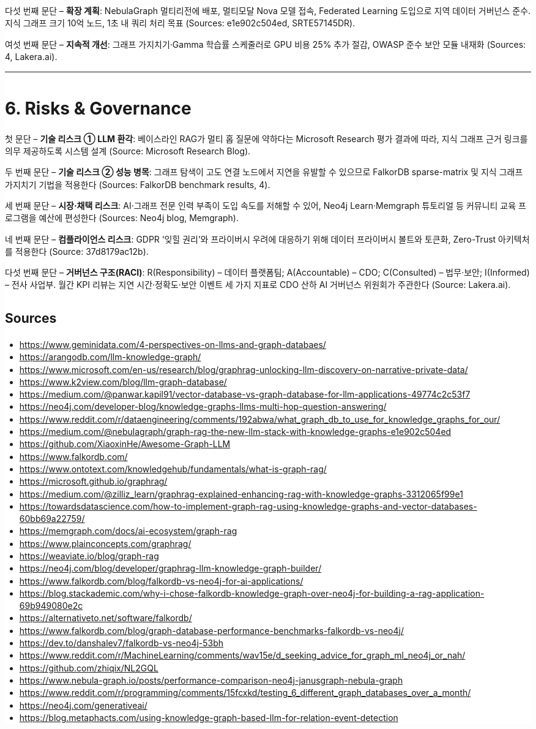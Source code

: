 다섯 번째 문단 – **확장 계획**: NebulaGraph 멀티리전에 배포, 멀티모달 Nova 모델 접속, Federated Learning 도입으로 지역 데이터 거버넌스 준수. 지식 그래프 크기 10억 노드, 1초 내 쿼리 처리 목표 (Sources: e1e902c504ed, SRTE57145DR).

여섯 번째 문단 – **지속적 개선**: 그래프 가지치기·Gamma 학습률 스케줄러로 GPU 비용 25% 추가 절감, OWASP 준수 보안 모듈 내재화 (Sources: 4, Lakera.ai).

---

# 6. Risks & Governance

첫 문단 – **기술 리스크 ① LLM 환각**: 베이스라인 RAG가 멀티 홉 질문에 약하다는 Microsoft Research 평가 결과에 따라, 지식 그래프 근거 링크를 의무 제공하도록 시스템 설계 (Source: Microsoft Research Blog).

두 번째 문단 – **기술 리스크 ② 성능 병목**: 그래프 탐색이 고도 연결 노드에서 지연을 유발할 수 있으므로 FalkorDB sparse-matrix 및 지식 그래프 가지치기 기법을 적용한다 (Sources: FalkorDB benchmark results, 4).

세 번째 문단 – **시장·채택 리스크**: AI·그래프 전문 인력 부족이 도입 속도를 저해할 수 있어, Neo4j Learn·Memgraph 튜토리얼 등 커뮤니티 교육 프로그램을 예산에 편성한다 (Sources: Neo4j blog, Memgraph).

네 번째 문단 – **컴플라이언스 리스크**: GDPR ‘잊힐 권리’와 프라이버시 우려에 대응하기 위해 데이터 프라이버시 볼트와 토큰화, Zero-Trust 아키텍처를 적용한다 (Source: 37d8179ac12b).

다섯 번째 문단 – **거버넌스 구조(RACI)**: R(Responsibility) – 데이터 플랫폼팀; A(Accountable) – CDO; C(Consulted) – 법무·보안; I(Informed) – 전사 사업부. 월간 KPI 리뷰는 지연 시간·정확도·보안 이벤트 세 가지 지표로 CDO 산하 AI 거버넌스 위원회가 주관한다 (Source: Lakera.ai).


## Sources

- https://www.geminidata.com/4-perspectives-on-llms-and-graph-databaes/
- https://arangodb.com/llm-knowledge-graph/
- https://www.microsoft.com/en-us/research/blog/graphrag-unlocking-llm-discovery-on-narrative-private-data/
- https://www.k2view.com/blog/llm-graph-database/
- https://medium.com/@panwar.kapil91/vector-database-vs-graph-database-for-llm-applications-49774c2c53f7
- https://neo4j.com/developer-blog/knowledge-graphs-llms-multi-hop-question-answering/
- https://www.reddit.com/r/dataengineering/comments/192abwa/what_graph_db_to_use_for_knowledge_graphs_for_our/
- https://medium.com/@nebulagraph/graph-rag-the-new-llm-stack-with-knowledge-graphs-e1e902c504ed
- https://github.com/XiaoxinHe/Awesome-Graph-LLM
- https://www.falkordb.com/
- https://www.ontotext.com/knowledgehub/fundamentals/what-is-graph-rag/
- https://microsoft.github.io/graphrag/
- https://medium.com/@zilliz_learn/graphrag-explained-enhancing-rag-with-knowledge-graphs-3312065f99e1
- https://towardsdatascience.com/how-to-implement-graph-rag-using-knowledge-graphs-and-vector-databases-60bb69a22759/
- https://memgraph.com/docs/ai-ecosystem/graph-rag
- https://www.plainconcepts.com/graphrag/
- https://weaviate.io/blog/graph-rag
- https://neo4j.com/blog/developer/graphrag-llm-knowledge-graph-builder/
- https://www.falkordb.com/blog/falkordb-vs-neo4j-for-ai-applications/
- https://blog.stackademic.com/why-i-chose-falkordb-knowledge-graph-over-neo4j-for-building-a-rag-application-69b949080e2c
- https://alternativeto.net/software/falkordb/
- https://www.falkordb.com/blog/graph-database-performance-benchmarks-falkordb-vs-neo4j/
- https://dev.to/danshalev7/falkordb-vs-neo4j-53bh
- https://www.reddit.com/r/MachineLearning/comments/wav15e/d_seeking_advice_for_graph_ml_neo4j_or_nah/
- https://github.com/zhiqix/NL2GQL
- https://www.nebula-graph.io/posts/performance-comparison-neo4j-janusgraph-nebula-graph
- https://www.reddit.com/r/programming/comments/15fcxkd/testing_6_different_graph_databases_over_a_month/
- https://neo4j.com/generativeai/
- https://blog.metaphacts.com/using-knowledge-graph-based-llm-for-relation-event-detection